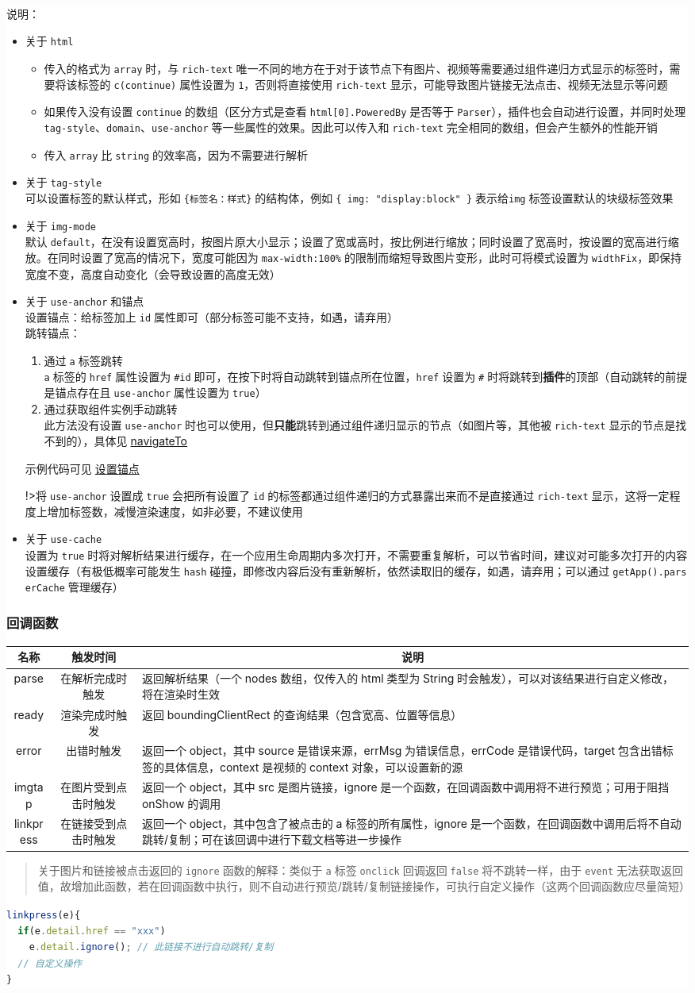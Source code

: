 说明：  
- 关于 `html`  
  - 传入的格式为 `array` 时，与 `rich-text` 唯一不同的地方在于对于该节点下有图片、视频等需要通过组件递归方式显示的标签时，需要将该标签的 `c(continue)` 属性设置为 `1`，否则将直接使用 `rich-text` 显示，可能导致图片链接无法点击、视频无法显示等问题  
    
  - 如果传入没有设置 `continue` 的数组（区分方式是查看 `html[0].PoweredBy` 是否等于 `Parser`），插件也会自动进行设置，并同时处理 `tag-style`、`domain`、`use-anchor` 等一些属性的效果。因此可以传入和 `rich-text` 完全相同的数组，但会产生额外的性能开销  
    
  - 传入 `array` 比 `string` 的效率高，因为不需要进行解析  

- 关于 `tag-style`  
  可以设置标签的默认样式，形如 `{标签名：样式}` 的结构体，例如 `{ img: "display:block" }` 表示给`img` 标签设置默认的块级标签效果  

- 关于 `img-mode`  
  默认 `default`，在没有设置宽高时，按图片原大小显示；设置了宽或高时，按比例进行缩放；同时设置了宽高时，按设置的宽高进行缩放。在同时设置了宽高的情况下，宽度可能因为 `max-width:100%` 的限制而缩短导致图片变形，此时可将模式设置为 `widthFix`，即保持宽度不变，高度自动变化（会导致设置的高度无效）

- 关于 `use-anchor` 和锚点  
  设置锚点：给标签加上 `id` 属性即可（部分标签可能不支持，如遇，请弃用）  
  跳转锚点：  
  1. 通过 `a` 标签跳转  
     `a` 标签的 `href` 属性设置为 `#id` 即可，在按下时将自动跳转到锚点所在位置，`href` 设置为 `#` 时将跳转到**插件**的顶部（自动跳转的前提是锚点存在且 `use-anchor` 属性设置为 `true`）  
  2. 通过获取组件实例手动跳转  
     此方法没有设置 `use-anchor` 时也可以使用，但**只能**跳转到通过组件递归显示的节点（如图片等，其他被 `rich-text` 显示的节点是找不到的），具体见 [navigateTo](#navigateTo)  
  
  示例代码可见 [设置锚点](/features#设置锚点)

  !>将 `use-anchor` 设置成 `true` 会把所有设置了 `id` 的标签都通过组件递归的方式暴露出来而不是直接通过 `rich-text` 显示，这将一定程度上增加标签数，减慢渲染速度，如非必要，不建议使用  

- 关于 `use-cache`  
  设置为 `true` 时将对解析结果进行缓存，在一个应用生命周期内多次打开，不需要重复解析，可以节省时间，建议对可能多次打开的内容设置缓存（有极低概率可能发生 `hash` 碰撞，即修改内容后没有重新解析，依然读取旧的缓存，如遇，请弃用；可以通过 `getApp().parserCache` 管理缓存）  

### 回调函数 ###

| 名称 | 触发时间 | 说明 |
|:----:|:----:|----|
| parse | 在解析完成时触发 | 返回解析结果（一个 nodes 数组，仅传入的 html 类型为 String 时会触发），可以对该结果进行自定义修改，将在渲染时生效 |
| ready | 渲染完成时触发 | 返回 boundingClientRect 的查询结果（包含宽高、位置等信息） |
| error | 出错时触发 | 返回一个 object，其中 source 是错误来源，errMsg 为错误信息，errCode 是错误代码，target 包含出错标签的具体信息，context 是视频的 context 对象，可以设置新的源 |
| imgtap | 在图片受到点击时触发 | 返回一个 object，其中 src 是图片链接，ignore 是一个函数，在回调函数中调用将不进行预览；可用于阻挡 onShow 的调用 |
| linkpress | 在链接受到点击时触发 | 返回一个 object，其中包含了被点击的 a 标签的所有属性，ignore 是一个函数，在回调函数中调用后将不自动跳转/复制；可在该回调中进行下载文档等进一步操作 |  
  
>关于图片和链接被点击返回的 `ignore` 函数的解释：类似于 `a` 标签 `onclick` 回调返回 `false` 将不跳转一样，由于 `event` 无法获取返回值，故增加此函数，若在回调函数中执行，则不自动进行预览/跳转/复制链接操作，可执行自定义操作（这两个回调函数应尽量简短）  

```javascript
linkpress(e){
  if(e.detail.href == "xxx")
    e.detail.ignore(); // 此链接不进行自动跳转/复制
  // 自定义操作
}
```
